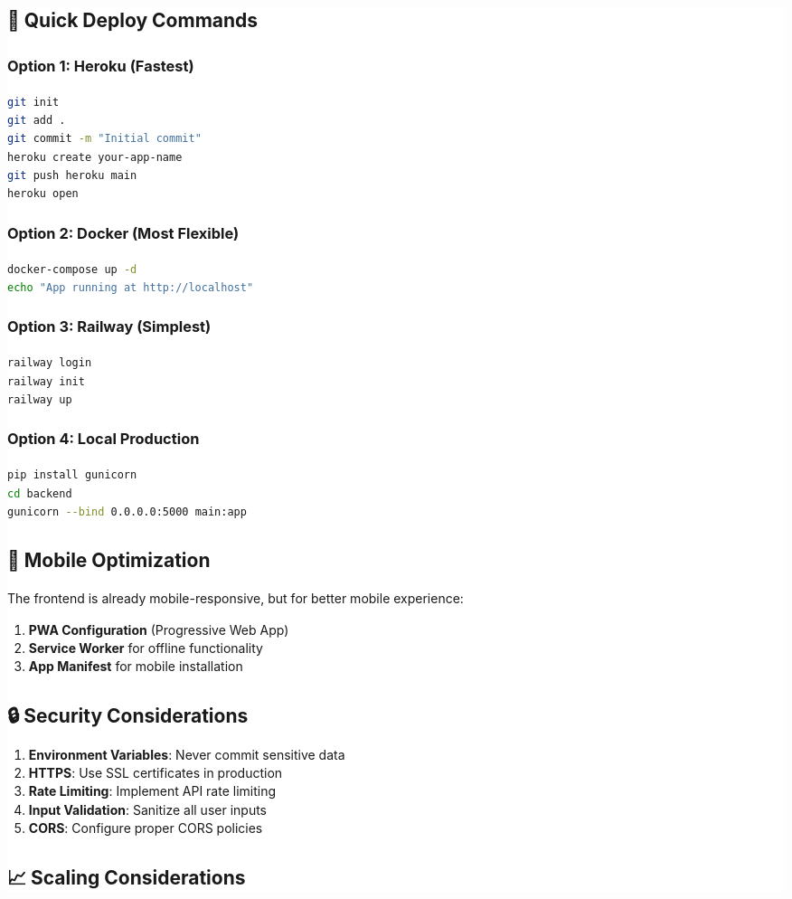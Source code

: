 ## 🚀 Quick Deploy Commands

### Option 1: Heroku (Fastest)
```bash
git init
git add .
git commit -m "Initial commit"
heroku create your-app-name
git push heroku main
heroku open
```

### Option 2: Docker (Most Flexible)
```bash
docker-compose up -d
echo "App running at http://localhost"
```

### Option 3: Railway (Simplest)
```bash
railway login
railway init
railway up
```

### Option 4: Local Production
```bash
pip install gunicorn
cd backend
gunicorn --bind 0.0.0.0:5000 main:app
```

## 📱 Mobile Optimization

The frontend is already mobile-responsive, but for better mobile experience:

1. **PWA Configuration** (Progressive Web App)
2. **Service Worker** for offline functionality
3. **App Manifest** for mobile installation

## 🔒 Security Considerations

1. **Environment Variables**: Never commit sensitive data
2. **HTTPS**: Use SSL certificates in production
3. **Rate Limiting**: Implement API rate limiting
4. **Input Validation**: Sanitize all user inputs
5. **CORS**: Configure proper CORS policies

## 📈 Scaling Considerations
